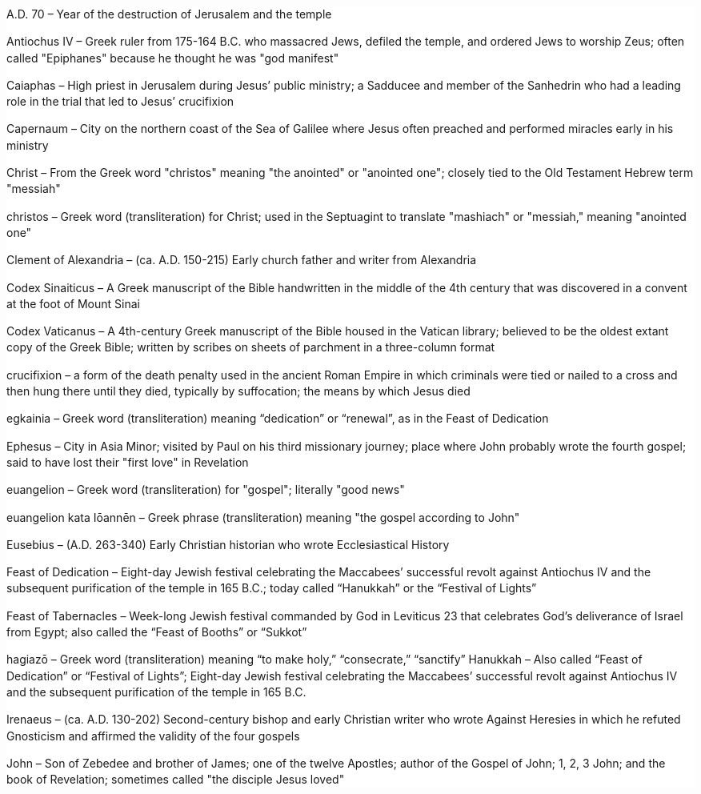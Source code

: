  
A.D. 70 – Year of the destruction of Jerusalem and the temple 

Antiochus IV – Greek ruler from 175-164 B.C. who massacred Jews, defiled the temple, and ordered Jews to worship Zeus; often called "Epiphanes" because he thought he was "god manifest"

Caiaphas – High priest in Jerusalem during Jesus’ public ministry; a Sadducee and member of the Sanhedrin who had a leading role in the trial that led to Jesus’ crucifixion

Capernaum – City on the northern coast of the Sea of Galilee where Jesus often preached and performed miracles early in his ministry

Christ – From the Greek word "christos" meaning "the anointed" or "anointed one"; closely tied to the Old Testament Hebrew term "messiah" 

christos – Greek word (transliteration) for Christ; used in the Septuagint to translate "mashiach" or "messiah," meaning "anointed one"

Clement of Alexandria – (ca. A.D. 150-215) Early church father and writer from Alexandria

Codex Sinaiticus – A Greek manuscript of the Bible handwritten in the middle of the 4th century that was discovered in a convent at the foot of Mount Sinai

Codex Vaticanus – A 4th-century Greek manuscript of the Bible housed in the Vatican library; believed to be the oldest extant copy of the Greek Bible; written by scribes on sheets of parchment in a three-column format

crucifixion – a form of the death penalty used in the ancient Roman Empire in which criminals were tied or nailed to a cross and then hung there until they died, typically by suffocation; the means by which Jesus died

egkainia – Greek word (transliteration) meaning “dedication” or “renewal”, as in the Feast of Dedication 

Ephesus – City in Asia Minor; visited by Paul on his third missionary journey; place where John probably wrote the fourth gospel; said to have lost their "first love" in Revelation 

euangelion – Greek word (transliteration) for "gospel"; literally "good news"

euangelion kata Iōannēn – Greek phrase (transliteration) meaning "the gospel according to John"  

Eusebius – (A.D. 263-340) Early Christian historian who wrote Ecclesiastical History

Feast of Dedication  – Eight-day Jewish festival celebrating the Maccabees’ successful revolt against Antiochus IV and the subsequent purification of the temple in 165 B.C.; today called “Hanukkah” or the “Festival of Lights”

Feast of Tabernacles – Week-long Jewish festival commanded by God in Leviticus 23 that celebrates God’s deliverance of Israel from Egypt; also called the “Feast of Booths” or “Sukkot”

hagiazō – Greek word (transliteration) meaning “to make holy,” “consecrate,” “sanctify” 
Hanukkah – Also called “Feast of Dedication” or “Festival of Lights”; Eight-day Jewish festival celebrating the Maccabees’ successful revolt against Antiochus IV and the subsequent purification of the temple in 165 B.C.

Irenaeus – (ca. A.D. 130-202) Second-century bishop and early Christian writer who wrote Against Heresies in which he refuted Gnosticism and affirmed the validity of the four gospels 

John – Son of Zebedee and brother of James; one of the twelve Apostles; author of the Gospel of John; 1, 2, 3 John; and the book of Revelation; sometimes called "the disciple Jesus loved"
